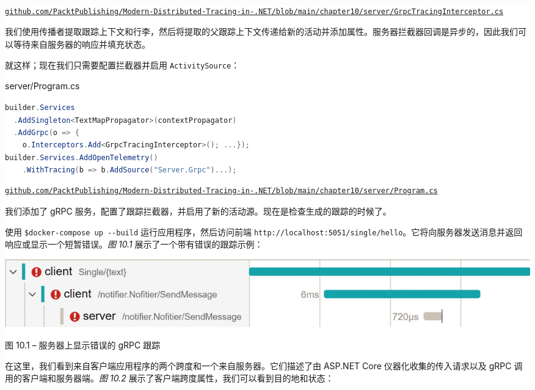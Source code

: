 [`github.com/PacktPublishing/Modern-Distributed-Tracing-in-.NET/blob/main/chapter10/server/GrpcTracingInterceptor.cs`](https://github.com/PacktPublishing/Modern-Distributed-Tracing-in-.NET/blob/main/chapter10/server/GrpcTracingInterceptor.cs)

我们使用传播者提取跟踪上下文和行李，然后将提取的父跟踪上下文传递给新的活动并添加属性。服务器拦截器回调是异步的，因此我们可以等待来自服务器的响应并填充状态。

就这样；现在我们只需要配置拦截器并启用 `ActivitySource`：

server/Program.cs

```cs
builder.Services
  .AddSingleton<TextMapPropagator>(contextPropagator)
  .AddGrpc(o => {
    o.Interceptors.Add<GrpcTracingInterceptor>(); ...});
builder.Services.AddOpenTelemetry()
    .WithTracing(b => b.AddSource("Server.Grpc")...);
```

[`github.com/PacktPublishing/Modern-Distributed-Tracing-in-.NET/blob/main/chapter10/server/Program.cs`](https://github.com/PacktPublishing/Modern-Distributed-Tracing-in-.NET/blob/main/chapter10/server/Program.cs)

我们添加了 gRPC 服务，配置了跟踪拦截器，并启用了新的活动源。现在是检查生成的跟踪的时候了。

使用 `$docker-compose up --build` 运行应用程序，然后访问前端 `http://localhost:5051/single/hello`。它将向服务器发送消息并返回响应或显示一个短暂错误。*图 10.1* 展示了一个带有错误的跟踪示例：

![图 10.1 – 服务器上显示错误的 gRPC 跟踪](img/B19423_10_01.jpg)

图 10.1 – 服务器上显示错误的 gRPC 跟踪

在这里，我们看到来自客户端应用程序的两个跨度和一个来自服务器。它们描述了由 ASP.NET Core 仪器化收集的传入请求以及 gRPC 调用的客户端和服务器端。*图 10.2* 展示了客户端跨度属性，我们可以看到目的地和状态：
